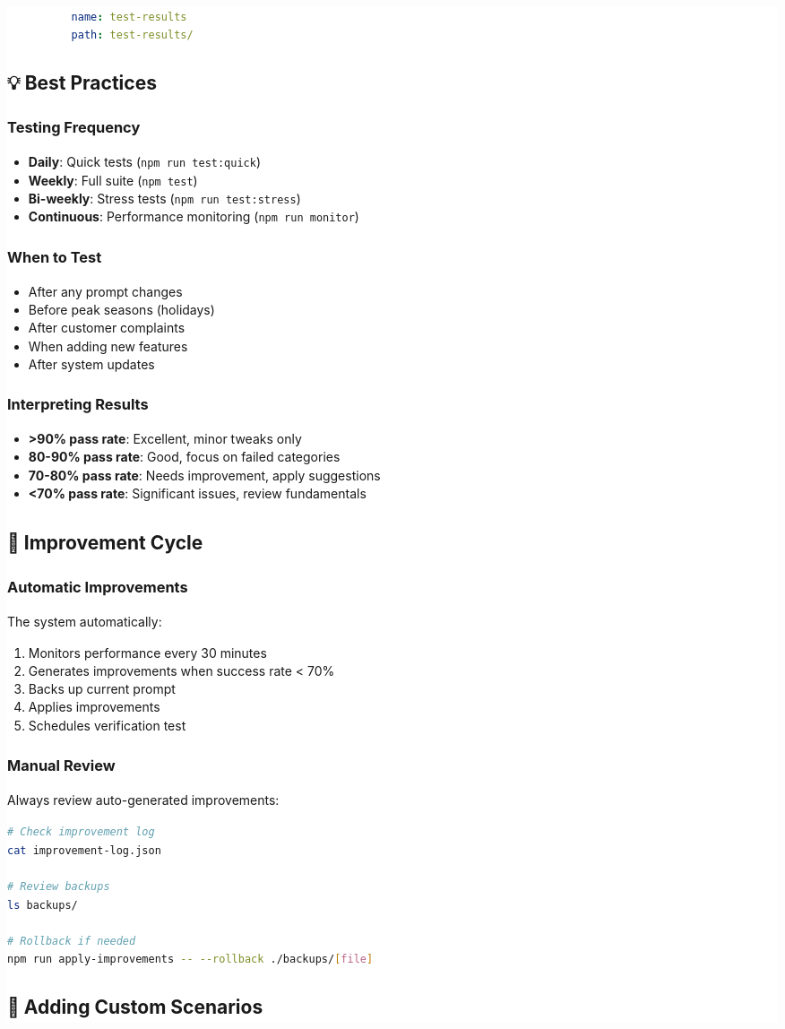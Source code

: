 ```yaml
          name: test-results
          path: test-results/
```

## 💡 Best Practices

### Testing Frequency
- **Daily**: Quick tests (`npm run test:quick`)
- **Weekly**: Full suite (`npm test`)
- **Bi-weekly**: Stress tests (`npm run test:stress`)
- **Continuous**: Performance monitoring (`npm run monitor`)

### When to Test
- After any prompt changes
- Before peak seasons (holidays)
- After customer complaints
- When adding new features
- After system updates

### Interpreting Results
- **>90% pass rate**: Excellent, minor tweaks only
- **80-90% pass rate**: Good, focus on failed categories
- **70-80% pass rate**: Needs improvement, apply suggestions
- **<70% pass rate**: Significant issues, review fundamentals

## 🔄 Improvement Cycle

### Automatic Improvements
The system automatically:
1. Monitors performance every 30 minutes
2. Generates improvements when success rate < 70%
3. Backs up current prompt
4. Applies improvements
5. Schedules verification test

### Manual Review
Always review auto-generated improvements:
```bash
# Check improvement log
cat improvement-log.json

# Review backups
ls backups/

# Rollback if needed
npm run apply-improvements -- --rollback ./backups/[file]
```

## 📝 Adding Custom Scenarios
